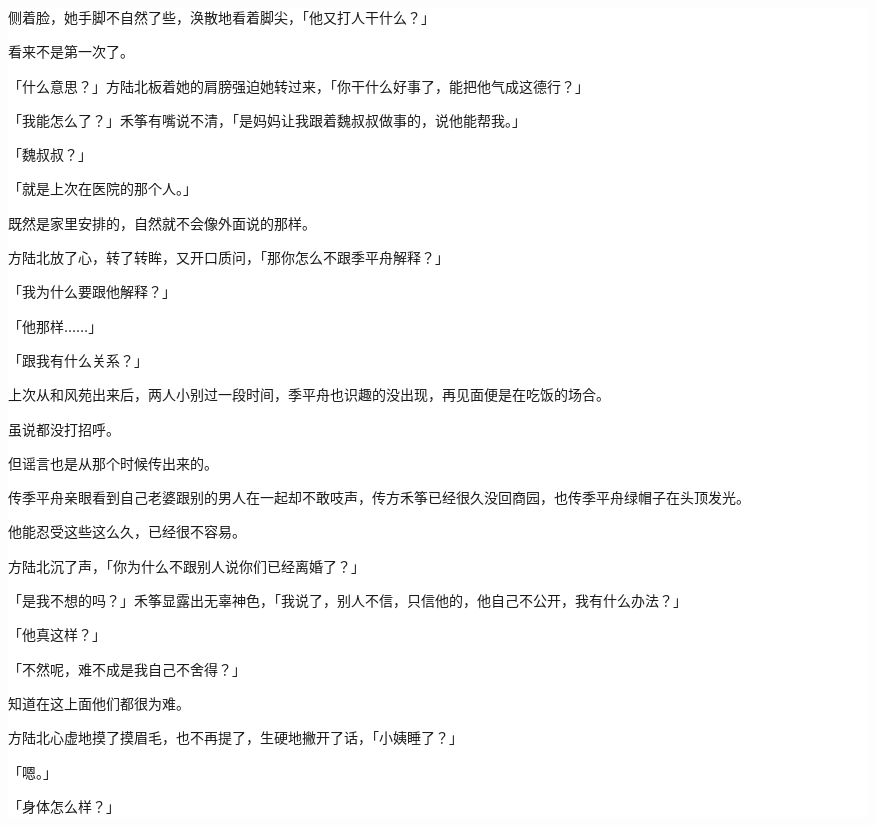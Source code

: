 
侧着脸，她手脚不自然了些，涣散地看着脚尖，「他又打人干什么？」


看来不是第一次了。


「什么意思？」方陆北板着她的肩膀强迫她转过来，「你干什么好事了，能把他气成这德行？」


「我能怎么了？」禾筝有嘴说不清，「是妈妈让我跟着魏叔叔做事的，说他能帮我。」


「魏叔叔？」


「就是上次在医院的那个人。」


既然是家里安排的，自然就不会像外面说的那样。


方陆北放了心，转了转眸，又开口质问，「那你怎么不跟季平舟解释？」


「我为什么要跟他解释？」


「他那样……」


「跟我有什么关系？」


上次从和风苑出来后，两人小别过一段时间，季平舟也识趣的没出现，再见面便是在吃饭的场合。


虽说都没打招呼。


但谣言也是从那个时候传出来的。


传季平舟亲眼看到自己老婆跟别的男人在一起却不敢吱声，传方禾筝已经很久没回商园，也传季平舟绿帽子在头顶发光。


他能忍受这些这么久，已经很不容易。


方陆北沉了声，「你为什么不跟别人说你们已经离婚了？」


「是我不想的吗？」禾筝显露出无辜神色，「我说了，别人不信，只信他的，他自己不公开，我有什么办法？」


「他真这样？」


「不然呢，难不成是我自己不舍得？」


知道在这上面他们都很为难。


方陆北心虚地摸了摸眉毛，也不再提了，生硬地撇开了话，「小姨睡了？」


「嗯。」


「身体怎么样？」

